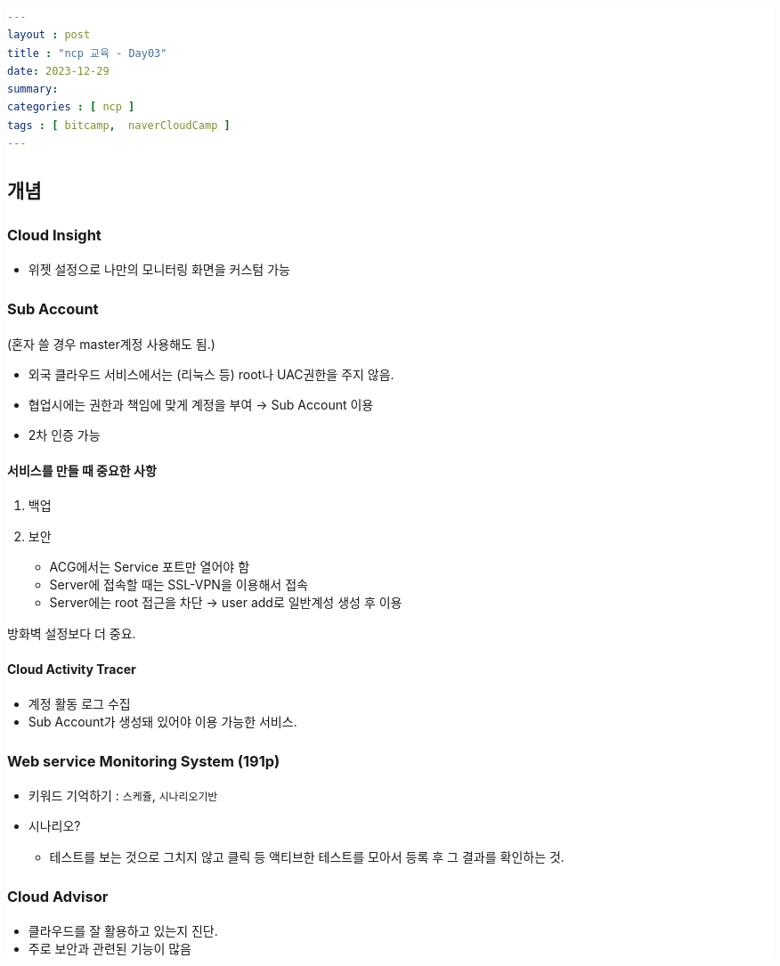 ```yaml
---
layout : post
title : "ncp 교육 - Day03"
date: 2023-12-29
summary:
categories : [ ncp ]
tags : [ bitcamp,  naverCloudCamp ]
---
```


## 개념

### Cloud Insight

* 위젯 설정으로 나만의 모니터링 화면을 커스텀 가능

### Sub Account

(혼자 쓸 경우 master계정 사용해도 됨.)

* 외국 클라우드 서비스에서는 (리눅스 등) root나 UAC권한을 주지 않음.

* 협업시에는 권한과 책임에 맞게 계정을 부여 → Sub Account 이용

* 2차 인증 가능

#### 서비스를 만들 때 중요한 사항

1. 백업

2. 보안
    * ACG에서는 Service 포트만 열어야 함
    * Server에 접속할 때는 SSL-VPN을 이용해서 접속
    * Server에는 root 접근을 차단 → user add로 일반계성 생성 후 이용

방화벽 설정보다 더 중요.


#### Cloud Activity Tracer

* 계정 활동 로그 수집
* Sub Account가 생성돼 있어야 이용 가능한 서비스.


### Web service Monitoring System (191p)

* 키워드 기억하기 : `스케쥴`, `시나리오기반`

* 시나리오?
    * 테스트를 보는 것으로 그치지 않고 클릭 등 액티브한 테스트를 모아서 등록 후 그 결과를 확인하는 것.


### Cloud Advisor

* 클라우드를 잘 활용하고 있는지 진단.
* 주로 보안과 관련된 기능이 많음
